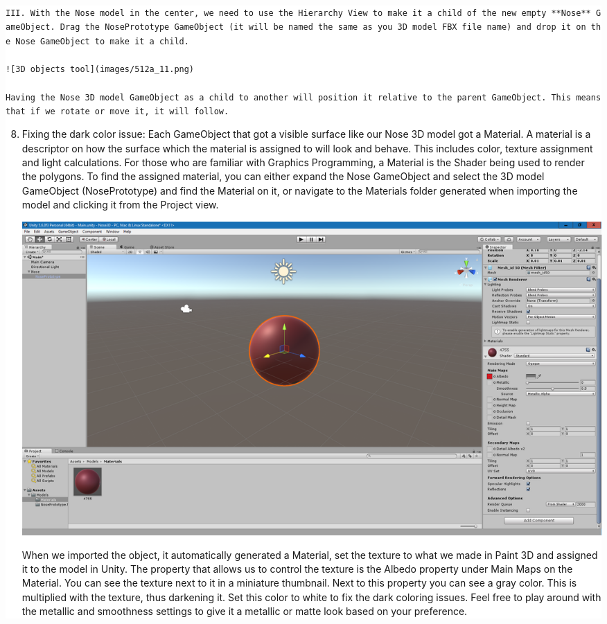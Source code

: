     III. With the Nose model in the center, we need to use the Hierarchy View to make it a child of the new empty **Nose** GameObject. Drag the NosePrototype GameObject (it will be named the same as you 3D model FBX file name) and drop it on the Nose GameObject to make it a child.

    ![3D objects tool](images/512a_11.png)

    Having the Nose 3D model GameObject as a child to another will position it relative to the parent GameObject. This means that if we rotate or move it, it will follow.
8. Fixing the dark color issue: Each GameObject that got a visible surface like our Nose 3D model got a Material. A material is a descriptor on how the surface which the material is assigned to will look and behave. This includes color, texture assignment and light calculations. For those who are familiar with Graphics Programming, a Material is the Shader being used to render the polygons. To find the assigned material, you can either expand the Nose GameObject and select the 3D model GameObject (NosePrototype) and find the Material on it, or navigate to the Materials folder generated when importing the model and clicking it from the Project view.

    ![3D objects tool](images/512a_12.png)

    When we imported the object, it automatically generated a Material, set the texture to what we made in Paint 3D and assigned it to the model in Unity. The property that allows us to control the texture is the Albedo property under Main Maps on the Material. You can see the texture next to it in a miniature thumbnail. Next to this property you can see a gray color. This is multiplied with the texture, thus darkening it. Set this color to white to fix the dark coloring issues. Feel free to play around with the metallic and smoothness settings to give it a metallic or matte look based on your preference.
